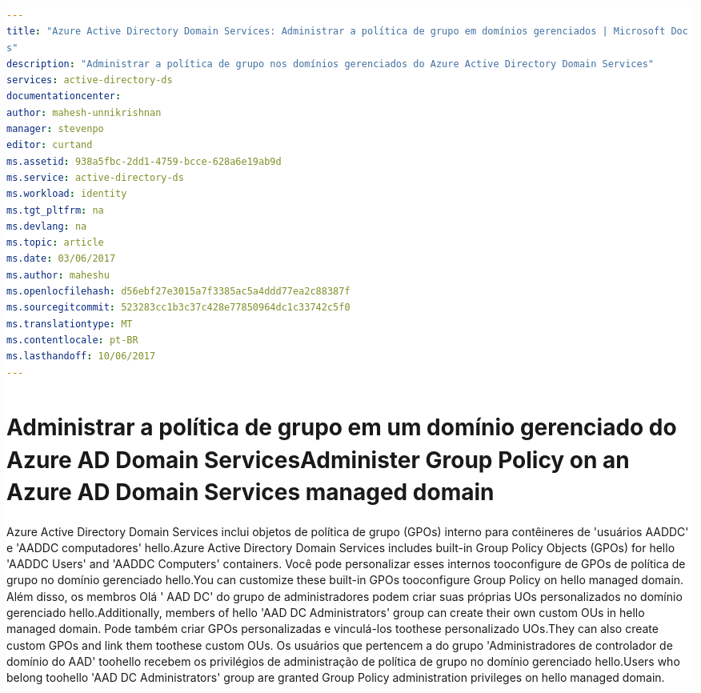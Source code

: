 ```yaml
---
title: "Azure Active Directory Domain Services: Administrar a política de grupo em domínios gerenciados | Microsoft Docs"
description: "Administrar a política de grupo nos domínios gerenciados do Azure Active Directory Domain Services"
services: active-directory-ds
documentationcenter: 
author: mahesh-unnikrishnan
manager: stevenpo
editor: curtand
ms.assetid: 938a5fbc-2dd1-4759-bcce-628a6e19ab9d
ms.service: active-directory-ds
ms.workload: identity
ms.tgt_pltfrm: na
ms.devlang: na
ms.topic: article
ms.date: 03/06/2017
ms.author: maheshu
ms.openlocfilehash: d56ebf27e3015a7f3385ac5a4ddd77ea2c88387f
ms.sourcegitcommit: 523283cc1b3c37c428e77850964dc1c33742c5f0
ms.translationtype: MT
ms.contentlocale: pt-BR
ms.lasthandoff: 10/06/2017
---
```

# <a name="administer-group-policy-on-an-azure-ad-domain-services-managed-domain"></a><span data-ttu-id="6289d-103">Administrar a política de grupo em um domínio gerenciado do Azure AD Domain Services</span><span class="sxs-lookup"><span data-stu-id="6289d-103">Administer Group Policy on an Azure AD Domain Services managed domain</span></span>
<span data-ttu-id="6289d-104">Azure Active Directory Domain Services inclui objetos de política de grupo (GPOs) interno para contêineres de 'usuários AADDC' e 'AADDC computadores' hello.</span><span class="sxs-lookup"><span data-stu-id="6289d-104">Azure Active Directory Domain Services includes built-in Group Policy Objects (GPOs) for hello 'AADDC Users' and 'AADDC Computers' containers.</span></span> <span data-ttu-id="6289d-105">Você pode personalizar esses internos tooconfigure de GPOs de política de grupo no domínio gerenciado hello.</span><span class="sxs-lookup"><span data-stu-id="6289d-105">You can customize these built-in GPOs tooconfigure Group Policy on hello managed domain.</span></span> <span data-ttu-id="6289d-106">Além disso, os membros Olá ' AAD DC' do grupo de administradores podem criar suas próprias UOs personalizados no domínio gerenciado hello.</span><span class="sxs-lookup"><span data-stu-id="6289d-106">Additionally, members of hello 'AAD DC Administrators' group can create their own custom OUs in hello managed domain.</span></span> <span data-ttu-id="6289d-107">Pode também criar GPOs personalizadas e vinculá-los toothese personalizado UOs.</span><span class="sxs-lookup"><span data-stu-id="6289d-107">They can also create custom GPOs and link them toothese custom OUs.</span></span> <span data-ttu-id="6289d-108">Os usuários que pertencem a do grupo 'Administradores de controlador de domínio do AAD' toohello recebem os privilégios de administração de política de grupo no domínio gerenciado hello.</span><span class="sxs-lookup"><span data-stu-id="6289d-108">Users who belong toohello 'AAD DC Administrators' group are granted Group Policy administration privileges on hello managed domain.</span></span>
